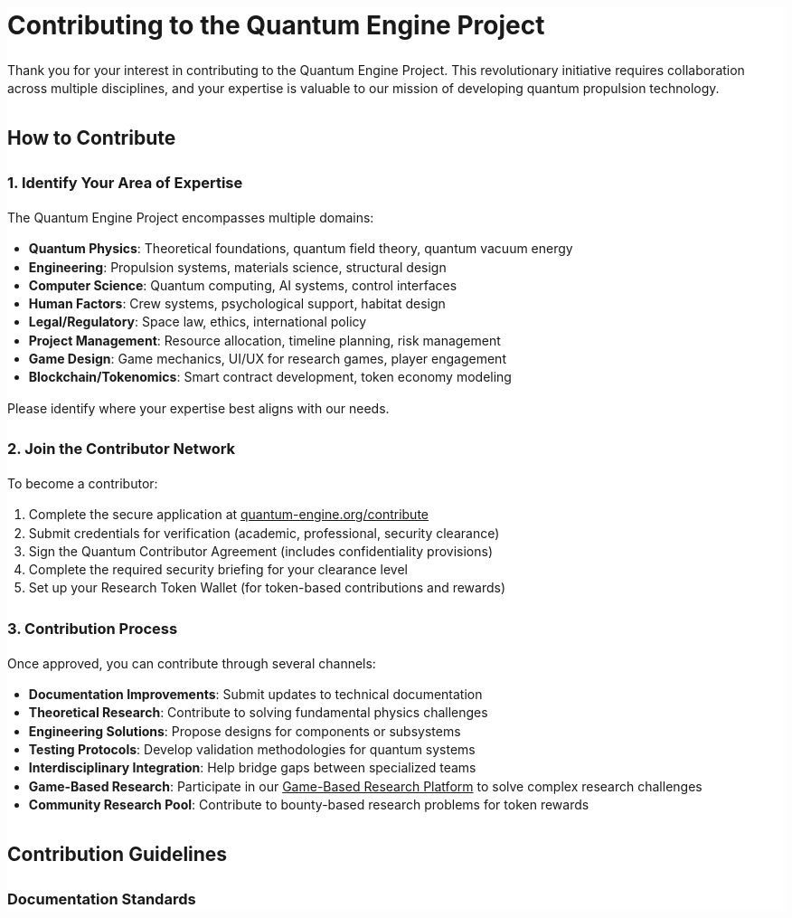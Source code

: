 # Contributing to the Quantum Engine Project

Thank you for your interest in contributing to the Quantum Engine Project. This revolutionary initiative requires collaboration across multiple disciplines, and your expertise is valuable to our mission of developing quantum propulsion technology.

## How to Contribute

### 1. Identify Your Area of Expertise

The Quantum Engine Project encompasses multiple domains:

- **Quantum Physics**: Theoretical foundations, quantum field theory, quantum vacuum energy
- **Engineering**: Propulsion systems, materials science, structural design
- **Computer Science**: Quantum computing, AI systems, control interfaces
- **Human Factors**: Crew systems, psychological support, habitat design
- **Legal/Regulatory**: Space law, ethics, international policy
- **Project Management**: Resource allocation, timeline planning, risk management
- **Game Design**: Game mechanics, UI/UX for research games, player engagement
- **Blockchain/Tokenomics**: Smart contract development, token economy modeling

Please identify where your expertise best aligns with our needs.

### 2. Join the Contributor Network

To become a contributor:

1. Complete the secure application at [quantum-engine.org/contribute](https://quantum-engine.org/contribute)
2. Submit credentials for verification (academic, professional, security clearance)
3. Sign the Quantum Contributor Agreement (includes confidentiality provisions)
4. Complete the required security briefing for your clearance level
5. Set up your Research Token Wallet (for token-based contributions and rewards)

### 3. Contribution Process

Once approved, you can contribute through several channels:

- **Documentation Improvements**: Submit updates to technical documentation
- **Theoretical Research**: Contribute to solving fundamental physics challenges
- **Engineering Solutions**: Propose designs for components or subsystems
- **Testing Protocols**: Develop validation methodologies for quantum systems
- **Interdisciplinary Integration**: Help bridge gaps between specialized teams
- **Game-Based Research**: Participate in our [Game-Based Research Platform](/docs/research-documentation/game-based-research-platform) to solve complex research challenges
- **Community Research Pool**: Contribute to bounty-based research problems for token rewards

## Contribution Guidelines

### Documentation Standards
